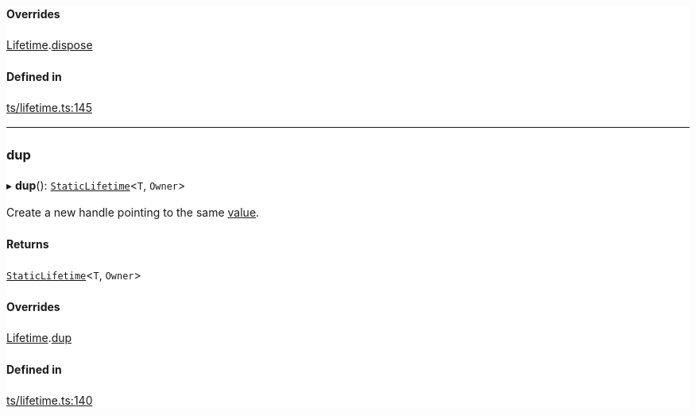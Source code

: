 #### Overrides

[Lifetime](Lifetime.md).[dispose](Lifetime.md#dispose)

#### Defined in

[ts/lifetime.ts:145](https://github.com/yourWaifu/quickjs-emscripten/blob/main/ts/lifetime.ts#L145)

___

### dup

▸ **dup**(): [`StaticLifetime`](StaticLifetime.md)<`T`, `Owner`\>

Create a new handle pointing to the same [value](StaticLifetime.md#value).

#### Returns

[`StaticLifetime`](StaticLifetime.md)<`T`, `Owner`\>

#### Overrides

[Lifetime](Lifetime.md).[dup](Lifetime.md#dup)

#### Defined in

[ts/lifetime.ts:140](https://github.com/yourWaifu/quickjs-emscripten/blob/main/ts/lifetime.ts#L140)
